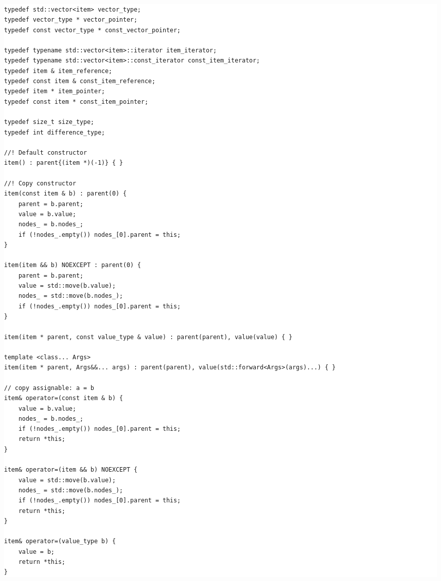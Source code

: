     typedef std::vector<item> vector_type;
    typedef vector_type * vector_pointer;
    typedef const vector_type * const_vector_pointer;

    typedef typename std::vector<item>::iterator item_iterator;
    typedef typename std::vector<item>::const_iterator const_item_iterator;
    typedef item & item_reference;
    typedef const item & const_item_reference;
    typedef item * item_pointer;
    typedef const item * const_item_pointer;

    typedef size_t size_type;
    typedef int difference_type;

    //! Default constructor
    item() : parent{(item *)(-1)} { }

    //! Copy constructor
    item(const item & b) : parent(0) {
        parent = b.parent;
        value = b.value;
        nodes_ = b.nodes_;
        if (!nodes_.empty()) nodes_[0].parent = this;
    }

    item(item && b) NOEXCEPT : parent(0) {
        parent = b.parent;
        value = std::move(b.value);
        nodes_ = std::move(b.nodes_);
        if (!nodes_.empty()) nodes_[0].parent = this;
    }

    item(item * parent, const value_type & value) : parent(parent), value(value) { }

    template <class... Args>
    item(item * parent, Args&&... args) : parent(parent), value(std::forward<Args>(args)...) { }

    // copy assignable: a = b
    item& operator=(const item & b) {
        value = b.value;
        nodes_ = b.nodes_;
        if (!nodes_.empty()) nodes_[0].parent = this;
        return *this;
    }

    item& operator=(item && b) NOEXCEPT {
        value = std::move(b.value);
        nodes_ = std::move(b.nodes_);
        if (!nodes_.empty()) nodes_[0].parent = this;
        return *this;
    }

    item& operator=(value_type b) {
        value = b;
        return *this;
    }
